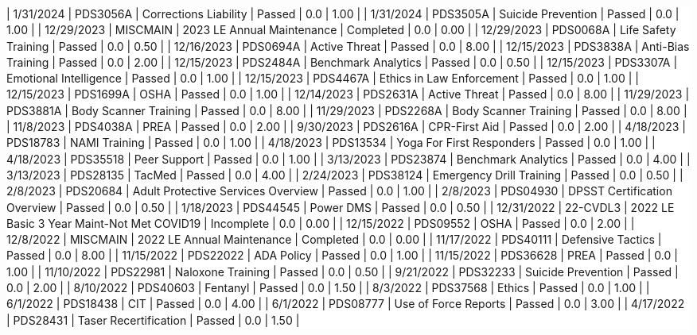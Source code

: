 | 1/31/2024 | PDS3056A | Corrections Liability | Passed | 0.0 | 1.00 |
| 1/31/2024 | PDS3505A | Suicide Prevention | Passed | 0.0 | 1.00 |
| 12/29/2023 | MISCMAIN | 2023 LE Annual Maintenance | Completed | 0.0 | 0.00 |
| 12/29/2023 | PDS0068A | Life Safety Training | Passed | 0.0 | 0.50 |
| 12/16/2023 | PDS0694A | Active Threat | Passed | 0.0 | 8.00 |
| 12/15/2023 | PDS3838A | Anti-Bias Training | Passed | 0.0 | 2.00 |
| 12/15/2023 | PDS2484A | Benchmark Analytics | Passed | 0.0 | 0.50 |
| 12/15/2023 | PDS3307A | Emotional Intelligence | Passed | 0.0 | 1.00 |
| 12/15/2023 | PDS4467A | Ethics in Law Enforcement | Passed | 0.0 | 1.00 |
| 12/15/2023 | PDS1699A | OSHA | Passed | 0.0 | 1.00 |
| 12/14/2023 | PDS2631A | Active Threat | Passed | 0.0 | 8.00 |
| 11/29/2023 | PDS3881A | Body Scanner Training | Passed | 0.0 | 8.00 |
| 11/29/2023 | PDS2268A | Body Scanner Training | Passed | 0.0 | 8.00 |
| 11/8/2023 | PDS4038A | PREA | Passed | 0.0 | 2.00 |
| 9/30/2023 | PDS2616A | CPR-First Aid | Passed | 0.0 | 2.00 |
| 4/18/2023 | PDS18783 | NAMI Training | Passed | 0.0 | 1.00 |
| 4/18/2023 | PDS13534 | Yoga For First Responders | Passed | 0.0 | 1.00 |
| 4/18/2023 | PDS35518 | Peer Support | Passed | 0.0 | 1.00 |
| 3/13/2023 | PDS23874 | Benchmark Analytics | Passed | 0.0 | 4.00 |
| 3/13/2023 | PDS28135 | TacMed | Passed | 0.0 | 4.00 |
| 2/24/2023 | PDS38124 | Emergency Drill Training | Passed | 0.0 | 0.50 |
| 2/8/2023 | PDS20684 | Adult Protective Services Overview | Passed | 0.0 | 1.00 |
| 2/8/2023 | PDS04930 | DPSST Certification Overview | Passed | 0.0 | 0.50 |
| 1/18/2023 | PDS44545 | Power DMS | Passed | 0.0 | 0.50 |
| 12/31/2022 | 22-CVDL3 | 2022 LE Basic 3 Year Maint-Not Met COVID19 | Incomplete | 0.0 | 0.00 |
| 12/15/2022 | PDS09552 | OSHA | Passed | 0.0 | 2.00 |
| 12/8/2022 | MISCMAIN | 2022 LE Annual Maintenance | Completed | 0.0 | 0.00 |
| 11/17/2022 | PDS40111 | Defensive Tactics | Passed | 0.0 | 8.00 |
| 11/15/2022 | PDS22022 | ADA Policy | Passed | 0.0 | 1.00 |
| 11/15/2022 | PDS36628 | PREA | Passed | 0.0 | 1.00 |
| 11/10/2022 | PDS22981 | Naloxone Training | Passed | 0.0 | 0.50 |
| 9/21/2022 | PDS32233 | Suicide Prevention | Passed | 0.0 | 2.00 |
| 8/10/2022 | PDS40603 | Fentanyl | Passed | 0.0 | 1.50 |
| 8/3/2022 | PDS37568 | Ethics | Passed | 0.0 | 1.00 |
| 6/1/2022 | PDS18438 | CIT | Passed | 0.0 | 4.00 |
| 6/1/2022 | PDS08777 | Use of Force Reports | Passed | 0.0 | 3.00 |
| 4/17/2022 | PDS28431 | Taser Recertification | Passed | 0.0 | 1.50 |